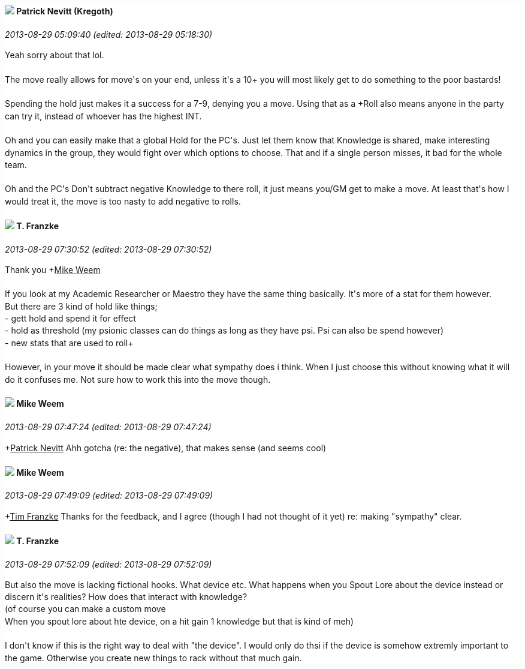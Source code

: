 
<div id='comment z124hhrr2rixyb14s04cf3xikm3bz5jxtcg'>
  <h4><img src='{{site.baseurl}}//images/avatars/113537943670425572217_photo.jpg'> Patrick Nevitt (Kregoth)</h4>
      <p><cite>2013-08-29 05:09:40 (edited: 2013-08-29 05:18:30)</cite></p>
        <p>Yeah sorry about that lol. <br /><br />The move really allows for move&#39;s on your end, unless it&#39;s a 10+ you will most likely get to do something to the poor bastards! <br /><br />Spending the hold just makes it a success for a 7-9, denying you a move. Using that as a +Roll also means anyone in the party can try it, instead of whoever has the highest INT.<br /><br />Oh and you can easily make that a global Hold for the PC&#39;s. Just let them know that Knowledge is shared, make interesting dynamics in the group, they would fight over which options to choose. That and if a single person misses, it bad for the whole team. <br /><br />Oh and the PC&#39;s Don&#39;t subtract negative Knowledge to there roll, it just means you/GM get to make a move. At least that&#39;s how I would treat it, the move is too nasty to add negative to rolls.</p>
</div>
        

<div id='comment z124hhrr2rixyb14s04cf3xikm3bz5jxtcg'>
  <h4><img src='{{site.baseurl}}//images/avatars/110330901807759406775_photo.jpg'> T. Franzke</h4>
      <p><cite>2013-08-29 07:30:52 (edited: 2013-08-29 07:30:52)</cite></p>
        <p>Thank you <span class="proflinkWrapper"><span class="proflinkPrefix">+</span><a class="proflink" href="https://plus.google.com/106974596503338920008" oid="106974596503338920008">Mike Weem</a></span> <br /><br />If you look at my Academic Researcher or Maestro they have the same thing basically. It&#39;s more of a stat for them however. <br />But there are 3 kind of hold like things;<br />- gett hold and spend it for effect<br />- hold as threshold (my psionic classes can do things as long as they have psi. Psi can also be spend however)<br />- new stats that are used to roll+ <br /><br />However, in your move it should be made clear what sympathy does i think. When I just choose this without knowing what it will do it confuses me. Not sure how to work this into the move though. </p>
</div>
        

<div id='comment z124hhrr2rixyb14s04cf3xikm3bz5jxtcg'>
  <h4><img src='{{site.baseurl}}//images/avatars/106974596503338920008_photo.jpg'> Mike Weem</h4>
      <p><cite>2013-08-29 07:47:24 (edited: 2013-08-29 07:47:24)</cite></p>
        <p><span class="proflinkWrapper"><span class="proflinkPrefix">+</span><a class="proflink" href="https://plus.google.com/113537943670425572217" oid="113537943670425572217">Patrick Nevitt</a></span> Ahh gotcha (re: the negative), that makes sense (and seems cool)</p>
</div>
        

<div id='comment z124hhrr2rixyb14s04cf3xikm3bz5jxtcg'>
  <h4><img src='{{site.baseurl}}//images/avatars/106974596503338920008_photo.jpg'> Mike Weem</h4>
      <p><cite>2013-08-29 07:49:09 (edited: 2013-08-29 07:49:09)</cite></p>
        <p><span class="proflinkWrapper"><span class="proflinkPrefix">+</span><a class="proflink" href="https://plus.google.com/110330901807759406775" oid="110330901807759406775">Tim Franzke</a></span> Thanks for the feedback, and I agree (though I had not thought of it yet) re: making &quot;sympathy&quot; clear.</p>
</div>
        

<div id='comment z124hhrr2rixyb14s04cf3xikm3bz5jxtcg'>
  <h4><img src='{{site.baseurl}}//images/avatars/110330901807759406775_photo.jpg'> T. Franzke</h4>
      <p><cite>2013-08-29 07:52:09 (edited: 2013-08-29 07:52:09)</cite></p>
        <p>But also the move is lacking fictional hooks. What device etc. What happens when you Spout Lore about the device instead or discern it&#39;s realities? How does that interact with knowledge? <br />(of course you can make a custom move<br />When you spout lore about hte device, on a hit gain 1 knowledge but that is kind of meh)<br /><br />I don&#39;t know if this is the right way to deal with &quot;the device&quot;. I would only do thsi if the device is somehow extremly important to the game. Otherwise you create new things to rack without that much gain. </p>
</div>
        